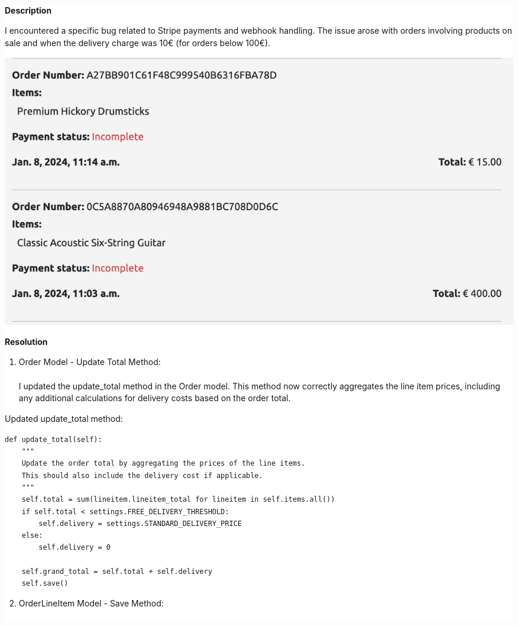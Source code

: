 **Description**

I encountered a specific bug related to Stripe payments and webhook handling. The issue arose with orders involving products on sale and when the delivery charge was 10€ (for orders below 100€).

![Bugs screenshot](documentation/images/bugs/webhooks_error.png)

**Resolution**

1. Order Model - Update Total Method:<br><br>
I updated the update_total method in the Order model. This method now correctly aggregates the line item prices, including any additional calculations for delivery costs based on the order total.

Updated update_total method:
```
def update_total(self):
    """
    Update the order total by aggregating the prices of the line items.
    This should also include the delivery cost if applicable.
    """
    self.total = sum(lineitem.lineitem_total for lineitem in self.items.all())
    if self.total < settings.FREE_DELIVERY_THRESHOLD:
        self.delivery = settings.STANDARD_DELIVERY_PRICE
    else:
        self.delivery = 0

    self.grand_total = self.total + self.delivery
    self.save()
   ```

2. OrderLineItem Model - Save Method:<br><br>
